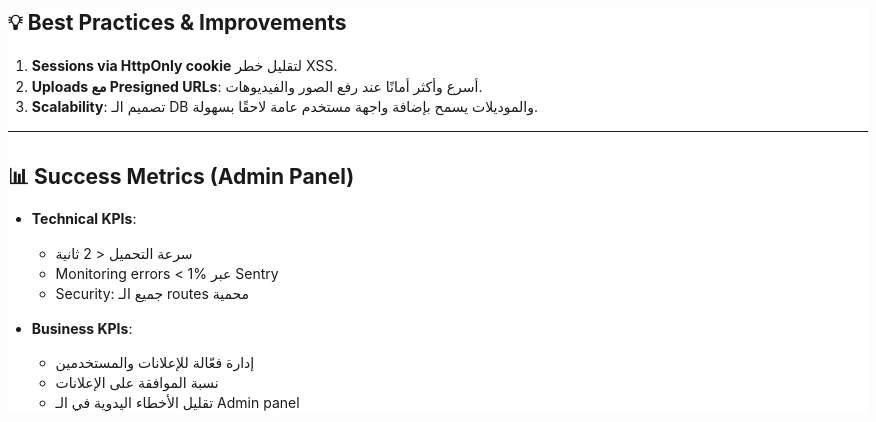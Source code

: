 ## 💡 Best Practices & Improvements

1. **Sessions via HttpOnly cookie** لتقليل خطر XSS. 
3. **Uploads مع Presigned URLs**: أسرع وأكثر أمانًا عند رفع الصور والفيديوهات. 
5. **Scalability**: تصميم الـ DB والموديلات يسمح بإضافة واجهة مستخدم عامة لاحقًا بسهولة.

---

## 📊 Success Metrics (Admin Panel)

* **Technical KPIs**:

  * سرعة التحميل < 2 ثانية
  * Monitoring errors < 1% عبر Sentry
  * Security: جميع الـ routes محمية
* **Business KPIs**:

  * إدارة فعّالة للإعلانات والمستخدمين
  * نسبة الموافقة على الإعلانات
  * تقليل الأخطاء اليدوية في الـ Admin panel
